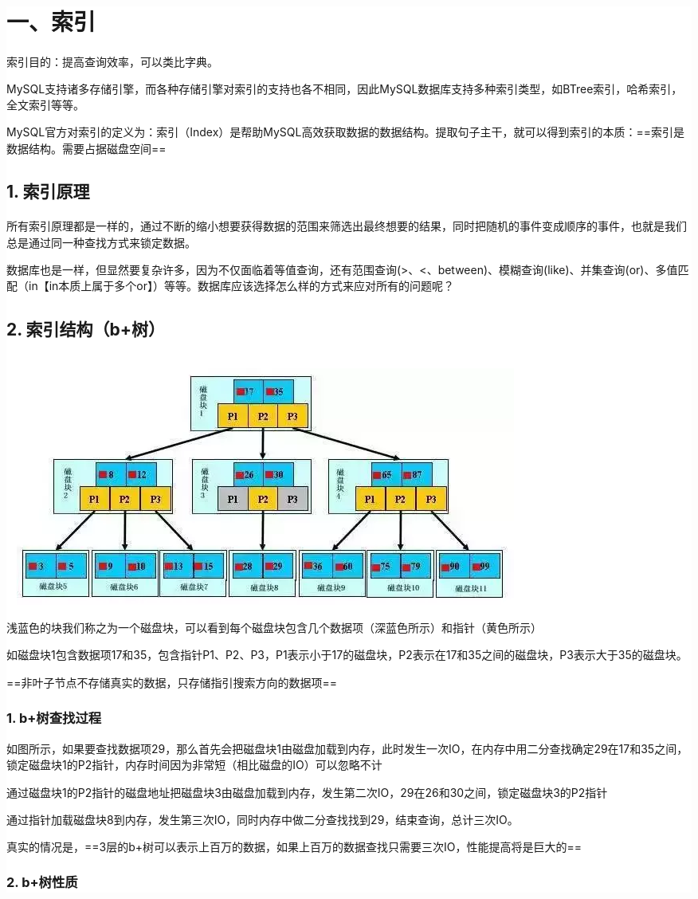 
# 一、索引

索引目的：提高查询效率，可以类比字典。

MySQL支持诸多存储引擎，而各种存储引擎对索引的支持也各不相同，因此MySQL数据库支持多种索引类型，如BTree索引，哈希索引，全文索引等等。

MySQL官方对索引的定义为：索引（Index）是帮助MySQL高效获取数据的数据结构。提取句子主干，就可以得到索引的本质：==索引是数据结构。需要占据磁盘空间==

## 1. 索引原理

所有索引原理都是一样的，通过不断的缩小想要获得数据的范围来筛选出最终想要的结果，同时把随机的事件变成顺序的事件，也就是我们总是通过同一种查找方式来锁定数据。

数据库也是一样，但显然要复杂许多，因为不仅面临着等值查询，还有范围查询(>、<、between)、模糊查询(like)、并集查询(or)、多值匹配（in【in本质上属于多个or】）等等。数据库应该选择怎么样的方式来应对所有的问题呢？

## 2. 索引结构（b+树）

![1617116449661](MySQL.assets/1617116449661.png)

浅蓝色的块我们称之为一个磁盘块，可以看到每个磁盘块包含几个数据项（深蓝色所示）和指针（黄色所示）

如磁盘块1包含数据项17和35，包含指针P1、P2、P3，P1表示小于17的磁盘块，P2表示在17和35之间的磁盘块，P3表示大于35的磁盘块。

==非叶子节点不存储真实的数据，只存储指引搜索方向的数据项==

 ### 1. b+树查找过程 

如图所示，如果要查找数据项29，那么首先会把磁盘块1由磁盘加载到内存，此时发生一次IO，在内存中用二分查找确定29在17和35之间，锁定磁盘块1的P2指针，内存时间因为非常短（相比磁盘的IO）可以忽略不计

通过磁盘块1的P2指针的磁盘地址把磁盘块3由磁盘加载到内存，发生第二次IO，29在26和30之间，锁定磁盘块3的P2指针

通过指针加载磁盘块8到内存，发生第三次IO，同时内存中做二分查找找到29，结束查询，总计三次IO。

真实的情况是，==3层的b+树可以表示上百万的数据，如果上百万的数据查找只需要三次IO，性能提高将是巨大的==

### 2. b+树性质
